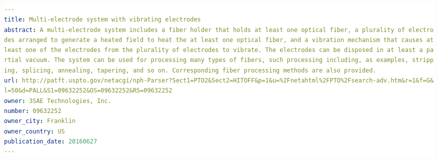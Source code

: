 ```yaml
---
title: Multi-electrode system with vibrating electrodes
abstract: A multi-electrode system includes a fiber holder that holds at least one optical fiber, a plurality of electrodes arranged to generate a heated field to heat the at least one optical fiber, and a vibration mechanism that causes at least one of the electrodes from the plurality of electrodes to vibrate. The electrodes can be disposed in at least a partial vacuum. The system can be used for processing many types of fibers, such processing including, as examples, stripping, splicing, annealing, tapering, and so on. Corresponding fiber processing methods are also provided.
url: http://patft.uspto.gov/netacgi/nph-Parser?Sect1=PTO2&Sect2=HITOFF&p=1&u=%2Fnetahtml%2FPTO%2Fsearch-adv.htm&r=1&f=G&l=50&d=PALL&S1=09632252&OS=09632252&RS=09632252
owner: 3SAE Technologies, Inc.
number: 09632252
owner_city: Franklin
owner_country: US
publication_date: 20160627
---
```

